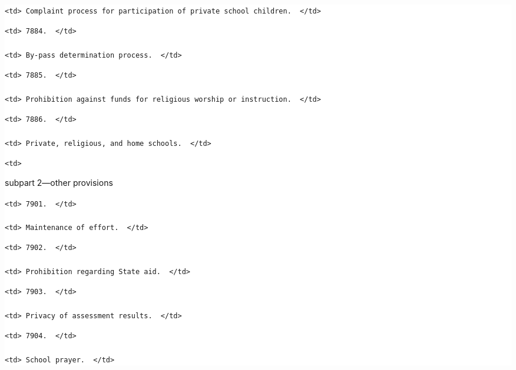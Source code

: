     <td> Complaint process for participation of private school children.  </td>

  </tr>

  <tr>

    <td> 7884.  </td>

    <td> By-pass determination process.  </td>

  </tr>

  <tr>

    <td> 7885.  </td>

    <td> Prohibition against funds for religious worship or instruction.  </td>

  </tr>

  <tr>

    <td> 7886.  </td>

    <td> Private, religious, and home schools.  </td>

  </tr>

  <tr>

    <td> 

subpart 2—other provisions  </td>

  </tr>

  <tr>

    <td> 7901.  </td>

    <td> Maintenance of effort.  </td>

  </tr>

  <tr>

    <td> 7902.  </td>

    <td> Prohibition regarding State aid.  </td>

  </tr>

  <tr>

    <td> 7903.  </td>

    <td> Privacy of assessment results.  </td>

  </tr>

  <tr>

    <td> 7904.  </td>

    <td> School prayer.  </td>
